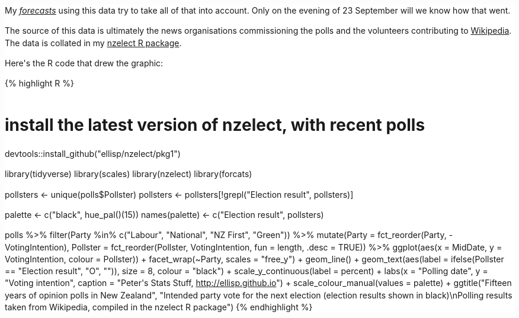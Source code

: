 My [*forecasts*](/elections/combined.html) using this data try to take all of that into account.  Only on the evening of 23 September will we know how that went.  

The source of this data is ultimately the news organisations commissioning the polls and the volunteers contributing to [Wikipedia](https://en.m.wikipedia.org/wiki/Opinion_polling_for_the_New_Zealand_general_election,_2017).  The data is collated in my [nzelect R package](https://github.com/ellisp/nzelect).

Here's the R code that drew the graphic:

{% highlight R %}
# install the latest version of nzelect, with recent polls
devtools::install_github("ellisp/nzelect/pkg1")

library(tidyverse)
library(scales)
library(nzelect)
library(forcats)

pollsters <- unique(polls$Pollster)
pollsters <- pollsters[!grepl("Election result", pollsters)]

palette <- c("black", hue_pal()(15))
names(palette) <- c("Election result", pollsters)

polls %>%
    filter(Party %in% c("Labour", "National", "NZ First", "Green")) %>%
    mutate(Party = fct_reorder(Party, -VotingIntention),
           Pollster = fct_reorder(Pollster, VotingIntention, fun = length, .desc = TRUE)) %>%
    ggplot(aes(x = MidDate, y = VotingIntention, colour = Pollster)) +
    facet_wrap(~Party, scales = "free_y") +
    geom_line() +
    geom_text(aes(label = ifelse(Pollster == "Election result", "O", "")), 
              size = 8, colour = "black") +
    scale_y_continuous(label = percent) +
    labs(x = "Polling date",
         y = "Voting intention",
         caption = "Peter's Stats Stuff, http://ellisp.github.io") +
    scale_colour_manual(values = palette) +
    ggtitle("Fifteen years of opinion polls in New Zealand",
            "Intended party vote for the next election (election results shown in black)\nPolling results taken from Wikipedia, compiled in the nzelect R package")
{% endhighlight %}






